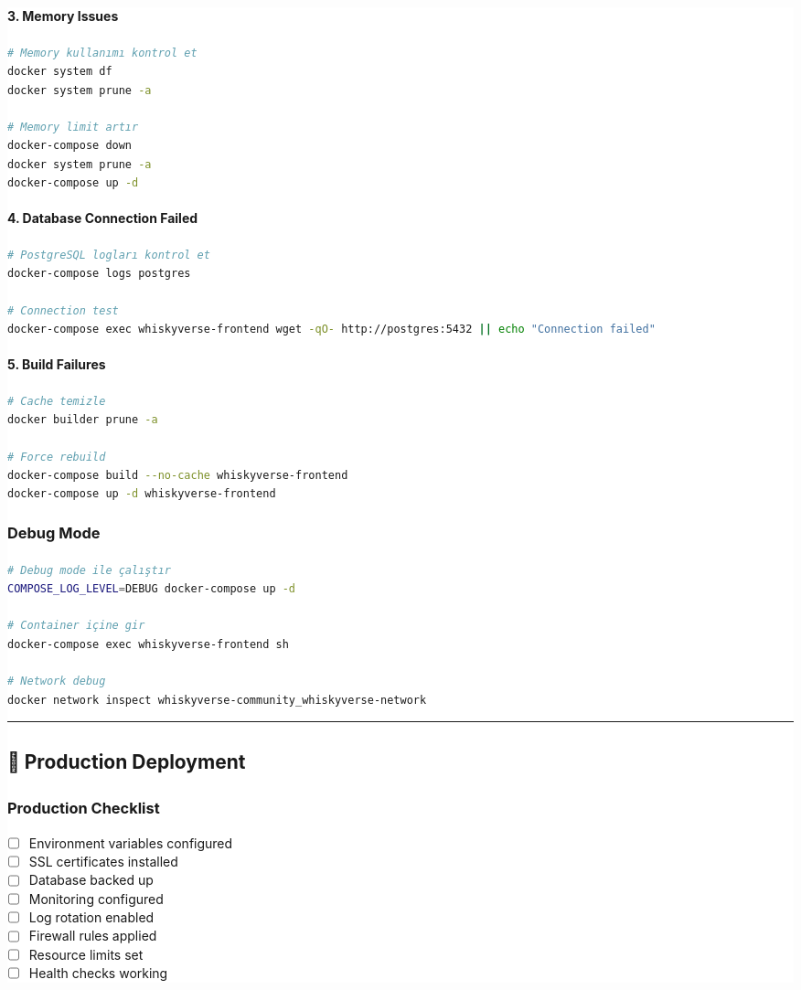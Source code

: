 #### 3. Memory Issues
```bash
# Memory kullanımı kontrol et
docker system df
docker system prune -a

# Memory limit artır
docker-compose down
docker system prune -a
docker-compose up -d
```

#### 4. Database Connection Failed
```bash
# PostgreSQL logları kontrol et
docker-compose logs postgres

# Connection test
docker-compose exec whiskyverse-frontend wget -qO- http://postgres:5432 || echo "Connection failed"
```

#### 5. Build Failures
```bash
# Cache temizle
docker builder prune -a

# Force rebuild
docker-compose build --no-cache whiskyverse-frontend
docker-compose up -d whiskyverse-frontend
```

### Debug Mode
```bash
# Debug mode ile çalıştır
COMPOSE_LOG_LEVEL=DEBUG docker-compose up -d

# Container içine gir
docker-compose exec whiskyverse-frontend sh

# Network debug
docker network inspect whiskyverse-community_whiskyverse-network
```

---

## 🚀 Production Deployment

### Production Checklist
- [ ] Environment variables configured
- [ ] SSL certificates installed
- [ ] Database backed up
- [ ] Monitoring configured
- [ ] Log rotation enabled
- [ ] Firewall rules applied
- [ ] Resource limits set
- [ ] Health checks working
